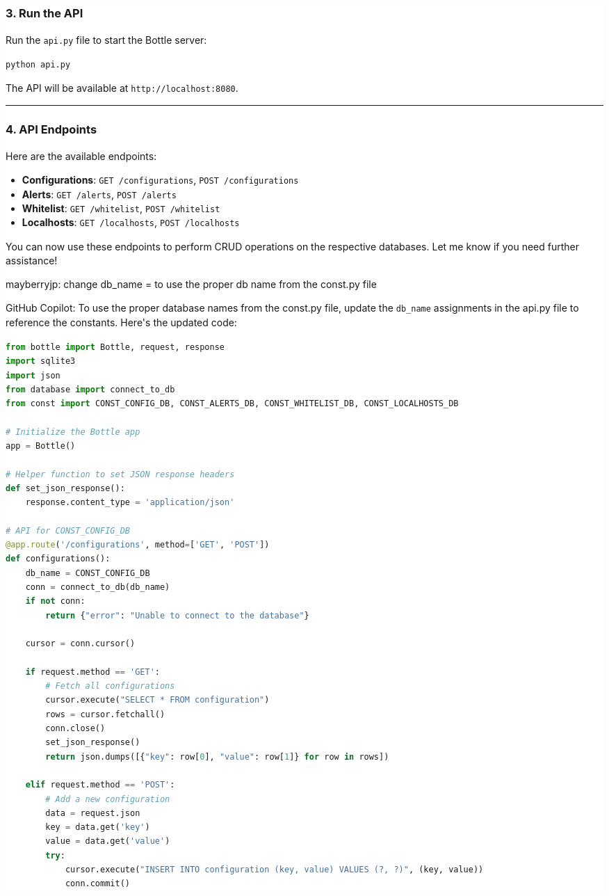 
### **3. Run the API**
Run the `api.py` file to start the Bottle server:
```bash
python api.py
```

The API will be available at `http://localhost:8080`.

---

### **4. API Endpoints**
Here are the available endpoints:
- **Configurations**: `GET /configurations`, `POST /configurations`
- **Alerts**: `GET /alerts`, `POST /alerts`
- **Whitelist**: `GET /whitelist`, `POST /whitelist`
- **Localhosts**: `GET /localhosts`, `POST /localhosts`

You can now use these endpoints to perform CRUD operations on the respective databases. Let me know if you need further assistance!

mayberryjp: change db_name = to use the proper db name from the const.py file

GitHub Copilot: To use the proper database names from the const.py file, update the `db_name` assignments in the api.py file to reference the constants. Here's the updated code:

```python
from bottle import Bottle, request, response
import sqlite3
import json
from database import connect_to_db
from const import CONST_CONFIG_DB, CONST_ALERTS_DB, CONST_WHITELIST_DB, CONST_LOCALHOSTS_DB

# Initialize the Bottle app
app = Bottle()

# Helper function to set JSON response headers
def set_json_response():
    response.content_type = 'application/json'

# API for CONST_CONFIG_DB
@app.route('/configurations', method=['GET', 'POST'])
def configurations():
    db_name = CONST_CONFIG_DB
    conn = connect_to_db(db_name)
    if not conn:
        return {"error": "Unable to connect to the database"}

    cursor = conn.cursor()

    if request.method == 'GET':
        # Fetch all configurations
        cursor.execute("SELECT * FROM configuration")
        rows = cursor.fetchall()
        conn.close()
        set_json_response()
        return json.dumps([{"key": row[0], "value": row[1]} for row in rows])

    elif request.method == 'POST':
        # Add a new configuration
        data = request.json
        key = data.get('key')
        value = data.get('value')
        try:
            cursor.execute("INSERT INTO configuration (key, value) VALUES (?, ?)", (key, value))
            conn.commit()
```